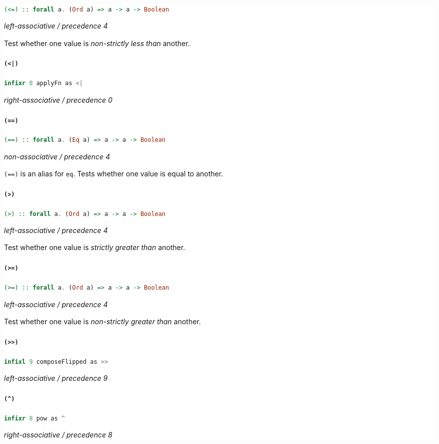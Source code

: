 ``` purescript
(<=) :: forall a. (Ord a) => a -> a -> Boolean
```

_left-associative / precedence 4_

Test whether one value is _non-strictly less than_ another.

#### `(<|)`

``` purescript
infixr 0 applyFn as <|
```

_right-associative / precedence 0_

#### `(==)`

``` purescript
(==) :: forall a. (Eq a) => a -> a -> Boolean
```

_non-associative / precedence 4_

`(==)` is an alias for `eq`. Tests whether one value is equal to another.

#### `(>)`

``` purescript
(>) :: forall a. (Ord a) => a -> a -> Boolean
```

_left-associative / precedence 4_

Test whether one value is _strictly greater than_ another.

#### `(>=)`

``` purescript
(>=) :: forall a. (Ord a) => a -> a -> Boolean
```

_left-associative / precedence 4_

Test whether one value is _non-strictly greater than_ another.

#### `(>>)`

``` purescript
infixl 9 composeFlipped as >>
```

_left-associative / precedence 9_

#### `(^)`

``` purescript
infixr 8 pow as ^
```

_right-associative / precedence 8_
